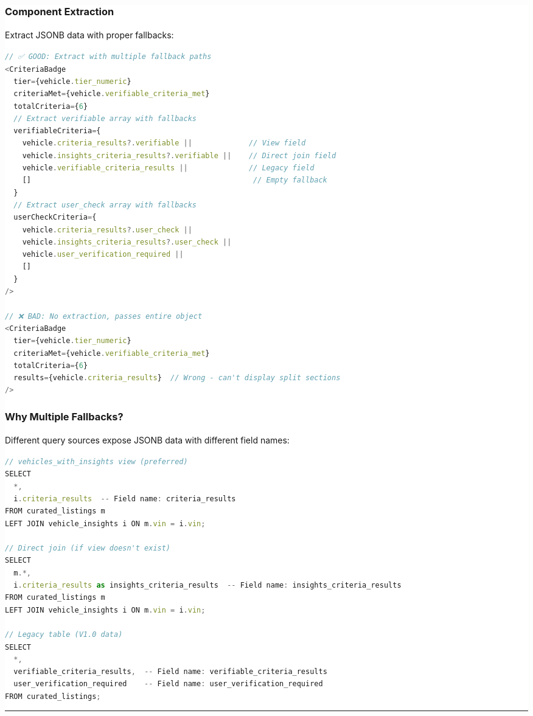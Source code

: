### Component Extraction

Extract JSONB data with proper fallbacks:

```typescript
// ✅ GOOD: Extract with multiple fallback paths
<CriteriaBadge
  tier={vehicle.tier_numeric}
  criteriaMet={vehicle.verifiable_criteria_met}
  totalCriteria={6}
  // Extract verifiable array with fallbacks
  verifiableCriteria={
    vehicle.criteria_results?.verifiable ||             // View field
    vehicle.insights_criteria_results?.verifiable ||    // Direct join field
    vehicle.verifiable_criteria_results ||              // Legacy field
    []                                                   // Empty fallback
  }
  // Extract user_check array with fallbacks
  userCheckCriteria={
    vehicle.criteria_results?.user_check ||
    vehicle.insights_criteria_results?.user_check ||
    vehicle.user_verification_required ||
    []
  }
/>

// ❌ BAD: No extraction, passes entire object
<CriteriaBadge
  tier={vehicle.tier_numeric}
  criteriaMet={vehicle.verifiable_criteria_met}
  totalCriteria={6}
  results={vehicle.criteria_results}  // Wrong - can't display split sections
/>
```

### Why Multiple Fallbacks?

Different query sources expose JSONB data with different field names:

```typescript
// vehicles_with_insights view (preferred)
SELECT
  *,
  i.criteria_results  -- Field name: criteria_results
FROM curated_listings m
LEFT JOIN vehicle_insights i ON m.vin = i.vin;

// Direct join (if view doesn't exist)
SELECT
  m.*,
  i.criteria_results as insights_criteria_results  -- Field name: insights_criteria_results
FROM curated_listings m
LEFT JOIN vehicle_insights i ON m.vin = i.vin;

// Legacy table (V1.0 data)
SELECT
  *,
  verifiable_criteria_results,  -- Field name: verifiable_criteria_results
  user_verification_required    -- Field name: user_verification_required
FROM curated_listings;
```

---